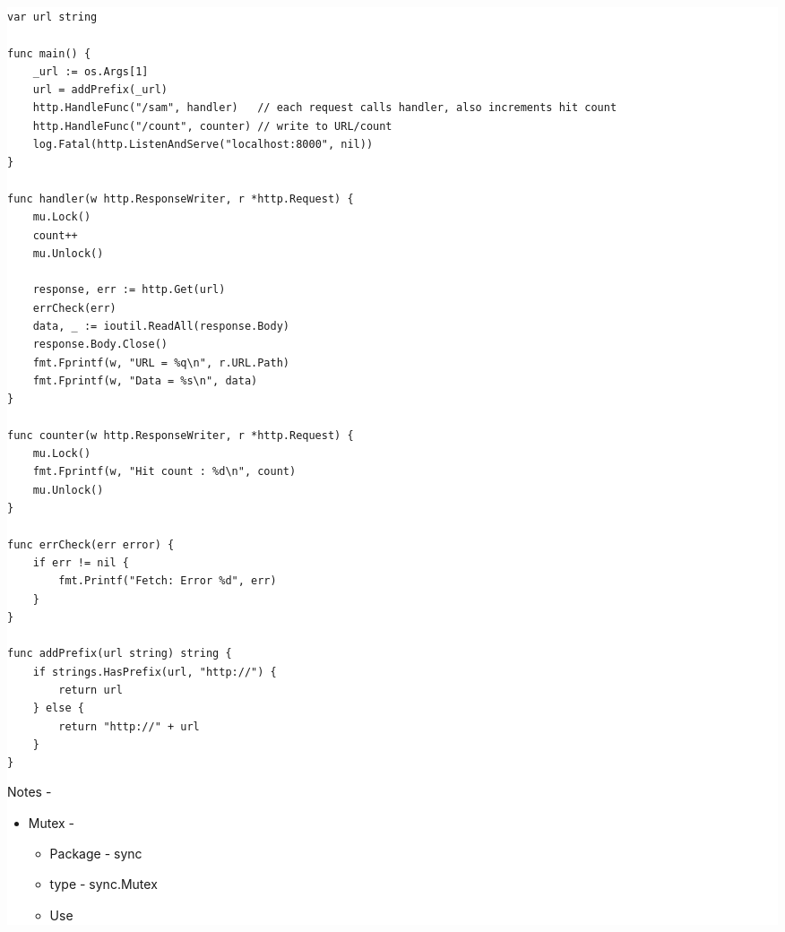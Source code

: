 ```
var url string

func main() {
    _url := os.Args[1]
    url = addPrefix(_url)
    http.HandleFunc("/sam", handler)   // each request calls handler, also increments hit count
    http.HandleFunc("/count", counter) // write to URL/count
    log.Fatal(http.ListenAndServe("localhost:8000", nil))
}

func handler(w http.ResponseWriter, r *http.Request) {
    mu.Lock()
    count++
    mu.Unlock()

    response, err := http.Get(url)
    errCheck(err)
    data, _ := ioutil.ReadAll(response.Body)
    response.Body.Close()
    fmt.Fprintf(w, "URL = %q\n", r.URL.Path)
    fmt.Fprintf(w, "Data = %s\n", data)
}

func counter(w http.ResponseWriter, r *http.Request) {
    mu.Lock()
    fmt.Fprintf(w, "Hit count : %d\n", count)
    mu.Unlock()
}

func errCheck(err error) {
    if err != nil {
        fmt.Printf("Fetch: Error %d", err)
    }
}

func addPrefix(url string) string {
    if strings.HasPrefix(url, "http://") {
        return url
    } else {
        return "http://" + url
    }
}
```

Notes -

*   Mutex -
    
    *   Package - sync
        
    *   type - sync.Mutex
        
    *   Use
        